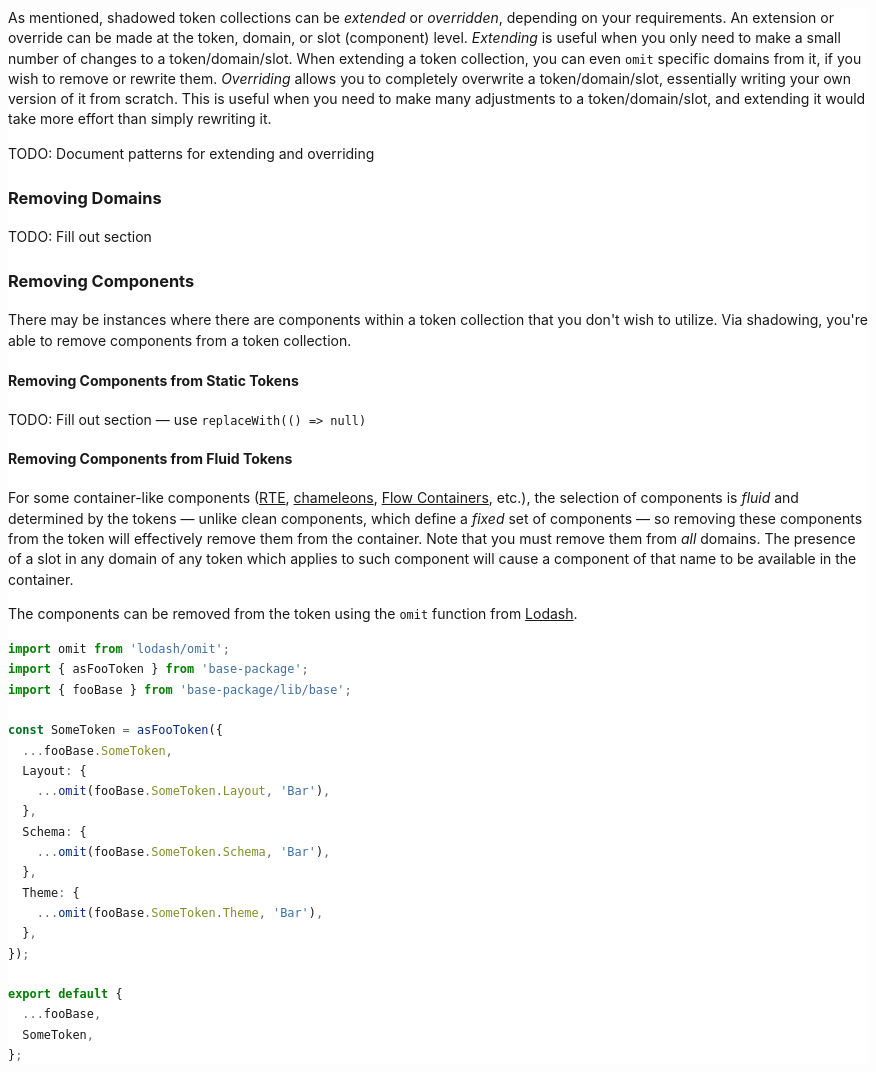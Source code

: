As mentioned, shadowed token collections can be _extended_ or _overridden_, depending on your
requirements. An extension or override can be made at the token, domain, or slot (component) level.
_Extending_ is useful when you only need to make a small number of changes to a token/domain/slot.
When extending a token collection, you can even `omit` specific domains from it, if you wish to
remove or rewrite them. _Overriding_ allows you to completely overwrite a token/domain/slot,
essentially writing your own version of it from scratch. This is useful when you need to make many
adjustments to a token/domain/slot, and extending it would take more effort than simply rewriting
it.

TODO: Document patterns for extending and overriding

### Removing Domains

TODO: Fill out section

### Removing Components

There may be instances where there are components within a token collection that you don't wish to
utilize. Via shadowing, you're able to remove components from a token collection.

#### Removing Components from Static Tokens

TODO: Fill out section — use `replaceWith(() => null)`

#### Removing Components from Fluid Tokens

For some container-like components ([RTE](/VitalDesignSystem/Components/VitalEditors/RTE_Editor),
[chameleons](/Components/Chameleon), [Flow
Containers](/VitalDesignSystem/Components/VitalFlowContainer), etc.), the selection of components is
_fluid_ and determined by the tokens — unlike clean components, which define a _fixed_ set of
components — so removing these components from the token will effectively remove them from the
container. Note that you must remove them from _all_ domains. The presence of a slot in any domain
of any token which applies to such component will cause a component of that name to be available in
the container.

The components can be removed from the token using the `omit` function from
[Lodash](https://lodash.com/docs/#omit ':target=_blank').

```ts
import omit from 'lodash/omit';
import { asFooToken } from 'base-package';
import { fooBase } from 'base-package/lib/base';

const SomeToken = asFooToken({
  ...fooBase.SomeToken,
  Layout: {
    ...omit(fooBase.SomeToken.Layout, 'Bar'),
  },
  Schema: {
    ...omit(fooBase.SomeToken.Schema, 'Bar'),
  },
  Theme: {
    ...omit(fooBase.SomeToken.Theme, 'Bar'),
  },
});

export default {
  ...fooBase,
  SomeToken,
};
```
